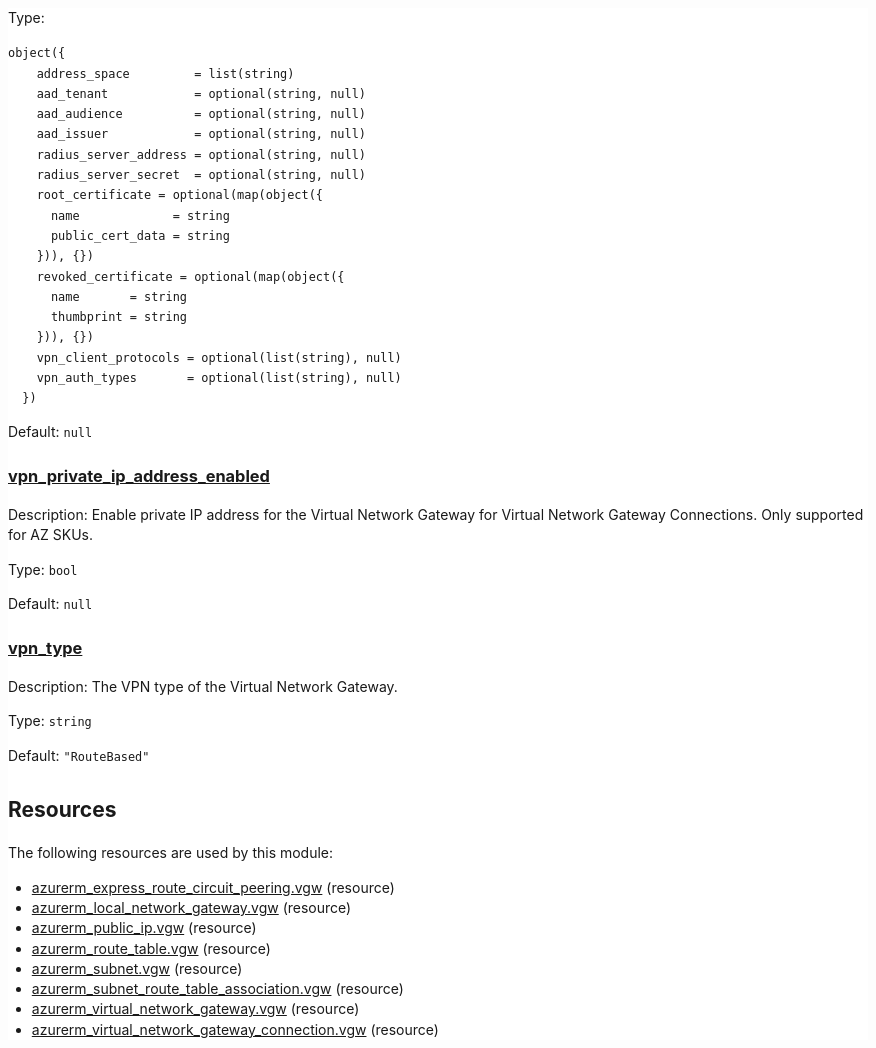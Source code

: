 Type:

```hcl
object({
    address_space         = list(string)
    aad_tenant            = optional(string, null)
    aad_audience          = optional(string, null)
    aad_issuer            = optional(string, null)
    radius_server_address = optional(string, null)
    radius_server_secret  = optional(string, null)
    root_certificate = optional(map(object({
      name             = string
      public_cert_data = string
    })), {})
    revoked_certificate = optional(map(object({
      name       = string
      thumbprint = string
    })), {})
    vpn_client_protocols = optional(list(string), null)
    vpn_auth_types       = optional(list(string), null)
  })
```

Default: `null`

### <a name="input_vpn_private_ip_address_enabled"></a> [vpn\_private\_ip\_address\_enabled](#input\_vpn\_private\_ip\_address\_enabled)

Description: Enable private IP address for the Virtual Network Gateway for Virtual Network Gateway Connections. Only supported for AZ SKUs.

Type: `bool`

Default: `null`

### <a name="input_vpn_type"></a> [vpn\_type](#input\_vpn\_type)

Description: The VPN type of the Virtual Network Gateway.

Type: `string`

Default: `"RouteBased"`

## Resources

The following resources are used by this module:

- [azurerm_express_route_circuit_peering.vgw](https://registry.terraform.io/providers/hashicorp/azurerm/latest/docs/resources/express_route_circuit_peering) (resource)
- [azurerm_local_network_gateway.vgw](https://registry.terraform.io/providers/hashicorp/azurerm/latest/docs/resources/local_network_gateway) (resource)
- [azurerm_public_ip.vgw](https://registry.terraform.io/providers/hashicorp/azurerm/latest/docs/resources/public_ip) (resource)
- [azurerm_route_table.vgw](https://registry.terraform.io/providers/hashicorp/azurerm/latest/docs/resources/route_table) (resource)
- [azurerm_subnet.vgw](https://registry.terraform.io/providers/hashicorp/azurerm/latest/docs/resources/subnet) (resource)
- [azurerm_subnet_route_table_association.vgw](https://registry.terraform.io/providers/hashicorp/azurerm/latest/docs/resources/subnet_route_table_association) (resource)
- [azurerm_virtual_network_gateway.vgw](https://registry.terraform.io/providers/hashicorp/azurerm/latest/docs/resources/virtual_network_gateway) (resource)
- [azurerm_virtual_network_gateway_connection.vgw](https://registry.terraform.io/providers/hashicorp/azurerm/latest/docs/resources/virtual_network_gateway_connection) (resource)

